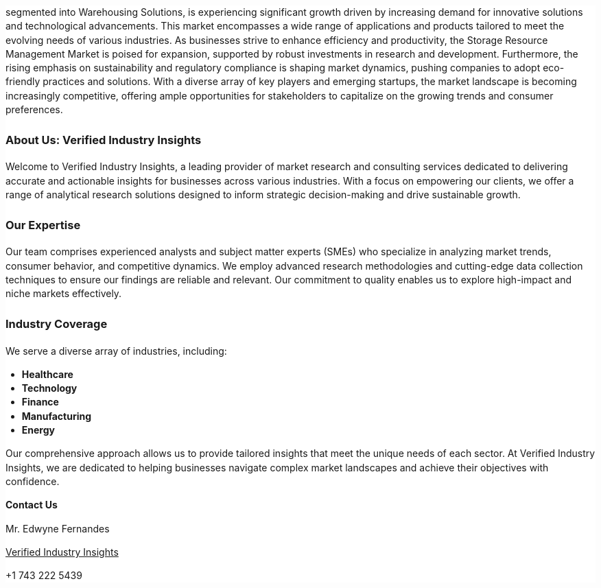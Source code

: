 segmented into Warehousing Solutions, is experiencing significant growth driven by increasing demand for innovative solutions and technological advancements. This market encompasses a wide range of applications and products tailored to meet the evolving needs of various industries. As businesses strive to enhance efficiency and productivity, the Storage Resource Management Market is poised for expansion, supported by robust investments in research and development. Furthermore, the rising emphasis on sustainability and regulatory compliance is shaping market dynamics, pushing companies to adopt eco-friendly practices and solutions. With a diverse array of key players and emerging startups, the market landscape is becoming increasingly competitive, offering ample opportunities for stakeholders to capitalize on the growing trends and consumer preferences.</p><h3>About Us: Verified Industry Insights</h3><p>Welcome to Verified Industry Insights, a leading provider of market research and consulting services dedicated to delivering accurate and actionable insights for businesses across various industries. With a focus on empowering our clients, we offer a range of analytical research solutions designed to inform strategic decision-making and drive sustainable growth.</p><h3>Our Expertise</h3><p>Our team comprises experienced analysts and subject matter experts (SMEs) who specialize in analyzing market trends, consumer behavior, and competitive dynamics. We employ advanced research methodologies and cutting-edge data collection techniques to ensure our findings are reliable and relevant. Our commitment to quality enables us to explore high-impact and niche markets effectively.</p><h3>Industry Coverage</h3><p>We serve a diverse array of industries, including:</p><ul><li><strong>Healthcare</strong></li><li><strong>Technology</strong></li><li><strong>Finance</strong></li><li><strong>Manufacturing</strong></li><li><strong>Energy</strong></li></ul><p>Our comprehensive approach allows us to provide tailored insights that meet the unique needs of each sector. At Verified Industry Insights, we are dedicated to helping businesses navigate complex market landscapes and achieve their objectives with confidence.</p><p><strong>Contact Us</strong></p><p>Mr. Edwyne Fernandes</p><p><a href="https://www.verifiedindustryinsights.com/">Verified Industry Insights</a></p><p>+1 743 222 5439</p>
